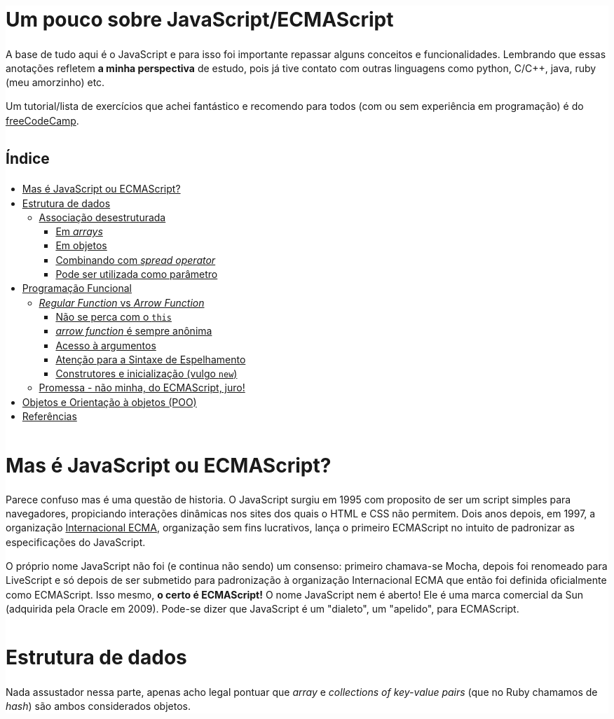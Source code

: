 # Um pouco sobre JavaScript/ECMAScript

A base de tudo aqui é o JavaScript e para isso foi importante repassar alguns conceitos e
funcionalidades. Lembrando que essas anotações refletem **a minha perspectiva** de estudo, pois já
tive contato com outras linguagens como python, C/C++, java, ruby (meu amorzinho) etc.

Um tutorial/lista de exercícios que achei fantástico e recomendo para todos (com ou sem experiência
em programação) é do
[freeCodeCamp](https://www.freecodecamp.org/learn/javascript-algorithms-and-data-structures).

## Índice

- [Mas é JavaScript ou ECMAScript?](#mas-é-javascript-ou-ecmascript)
- [Estrutura de dados](#estrutura-de-dados)
    - [Associação desestruturada](#associação-desestruturada)
        - [Em *arrays*](#em-arrays)
        - [Em objetos](#em-objetos)
        - [Combinando com *spread operator*](#combinando-com-spread-operator)
        - [Pode ser utilizada como parâmetro](#pode-ser-utilizada-como-parâmetro)
- [Programação Funcional](#programação-funcional)
    - [*Regular Function* vs *Arrow Function*](#regular-function-vs-arrow-function)
        - [Não se perca com o `this`](#não-se-perca-com-o-this)
        - [*arrow function* é sempre anônima](#arrow-function-é-sempre-anônima)
        - [Acesso à argumentos](#acesso-à-argumentos)
        - [Atenção para a Sintaxe de Espelhamento](#atenção-para-a-sintaxe-de-espelhamento)
        - [Construtores e inicialização (vulgo `new`)](#construtores-e-inicialização-vulgo-new)
    - [Promessa - não minha, do ECMAScript, juro!](#promessa---não-minha-do-ecmascript-juro)
- [Objetos e Orientação à objetos (POO)](#objetos-e-orientação-à-objetos-poo)
- [Referências](#referências)

# Mas é JavaScript ou ECMAScript?

Parece confuso mas é uma questão de historia. O JavaScript surgiu em 1995 com proposito de ser um
script simples para navegadores, propiciando interações dinâmicas nos sites dos quais o HTML e CSS
não permitem. Dois anos depois, em 1997, a organização
[Internacional ECMA](https://en.wikipedia.org/wiki/Ecma_International), organização sem fins
lucrativos, lança o primeiro ECMAScript no intuito de padronizar as especificações do JavaScript.

O próprio nome JavaScript não foi (e continua não sendo) um consenso: primeiro chamava-se Mocha,
depois foi renomeado para LiveScript e só depois de ser submetido para padronização à
organização Internacional ECMA que então foi definida oficialmente como ECMAScript. Isso mesmo,
**o certo é ECMAScript!** O nome JavaScript nem é aberto! Ele é uma marca comercial da Sun
(adquirida pela Oracle em 2009). Pode-se dizer que JavaScript é um "dialeto", um "apelido", para
ECMAScript.



# Estrutura de dados
Nada assustador nessa parte, apenas acho legal pontuar que *array* e *collections of key-value
pairs* (que no Ruby chamamos de *hash*) são ambos considerados objetos.
